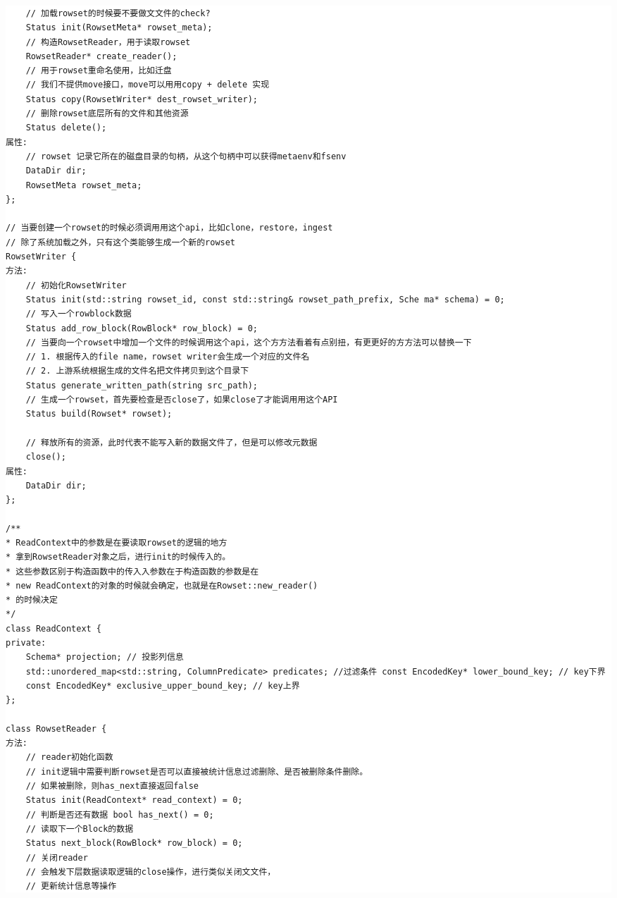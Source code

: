 ```
    // 加载rowset的时候要不要做⽂文件的check?
    Status init(RowsetMeta* rowset_meta);
    // 构造RowsetReader，用于读取rowset 
    RowsetReader* create_reader();
    // ⽤于rowset重命名使⽤，比如迁盘
    // 我们不提供move接口，move可以⽤用copy + delete 实现
    Status copy(RowsetWriter* dest_rowset_writer);
    // 删除rowset底层所有的文件和其他资源 
    Status delete();
属性:
    // rowset 记录它所在的磁盘目录的句柄，从这个句柄中可以获得metaenv和fsenv 
    DataDir dir;
    RowsetMeta rowset_meta;
};

// 当要创建⼀个rowset的时候必须调⽤用这个api，⽐如clone，restore，ingest 
// 除了系统加载之外，只有这个类能够⽣成⼀个新的rowset
RowsetWriter {
方法:
    // 初始化RowsetWriter
    Status init(std::string rowset_id, const std::string& rowset_path_prefix, Sche ma* schema) = 0;
    // 写⼊一个rowblock数据
    Status add_row_block(RowBlock* row_block) = 0;
    // 当要向⼀个rowset中增加⼀个文件的时候调⽤这个api，这个⽅方法看着有点别扭，有更更好的⽅方法可以替换一下
    // 1. 根据传⼊的file name，rowset writer会⽣成⼀个对应的文件名 
    // 2. 上游系统根据生成的文件名把文件拷⻉到这个目录下
    Status generate_written_path(string src_path);
    // ⽣成一个rowset，⾸先要检查是否close了，如果close了才能调⽤用这个API 
    Status build(Rowset* rowset);

    // 释放所有的资源，此时代表不能写⼊新的数据文件了，但是可以修改元数据
    close();
属性:
    DataDir dir;
};

/**
* ReadContext中的参数是在要读取rowset的逻辑的地方
* 拿到RowsetReader对象之后，进行init的时候传⼊的。
* 这些参数区别于构造函数中的传⼊入参数在于构造函数的参数是在
* new ReadContext的对象的时候就会确定，也就是在Rowset::new_reader() 
* 的时候决定
*/
class ReadContext {
private:
    Schema* projection; // 投影列信息
    std::unordered_map<std::string, ColumnPredicate> predicates; //过滤条件 const EncodedKey* lower_bound_key; // key下界
    const EncodedKey* exclusive_upper_bound_key; // key上界
};

class RowsetReader { 
方法:
    // reader初始化函数
    // init逻辑中需要判断rowset是否可以直接被统计信息过滤删除、是否被删除条件删除。 
    // 如果被删除，则has_next直接返回false
    Status init(ReadContext* read_context) = 0;
    // 判断是否还有数据 bool has_next() = 0;
    // 读取下⼀个Block的数据
    Status next_block(RowBlock* row_block) = 0;
    // 关闭reader
    // 会触发下层数据读取逻辑的close操作，进行类似关闭⽂文件， 
    // 更新统计信息等操作
```